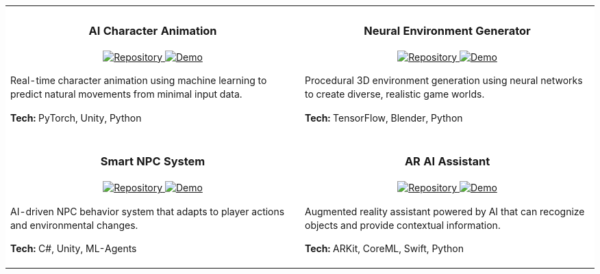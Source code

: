 <div align="center">
  <table>
    <tr>
      <td width="50%">
        <h3 align="center">AI Character Animation</h3>
        <p align="center">
          <a href="https://github.com/404AliOnFire/ai-character-animation" target="_blank">
            <img src="https://img.shields.io/badge/Code-View%20Repository-blue?style=for-the-badge&logo=github" alt="Repository"/>
          </a>
          <a href="#" target="_blank">
            <img src="https://img.shields.io/badge/Demo-View%20Demo-success?style=for-the-badge&logo=netlify" alt="Demo"/>
          </a>
        </p>
        <p>Real-time character animation using machine learning to predict natural movements from minimal input data.</p>
        <p><strong>Tech:</strong> PyTorch, Unity, Python</p>
      </td>
      <td width="50%">
        <h3 align="center">Neural Environment Generator</h3>
        <p align="center">
          <a href="https://github.com/404AliOnFire/neural-environment-gen" target="_blank">
            <img src="https://img.shields.io/badge/Code-View%20Repository-blue?style=for-the-badge&logo=github" alt="Repository"/>
          </a>
          <a href="#" target="_blank">
            <img src="https://img.shields.io/badge/Demo-View%20Demo-success?style=for-the-badge&logo=netlify" alt="Demo"/>
          </a>
        </p>
        <p>Procedural 3D environment generation using neural networks to create diverse, realistic game worlds.</p>
        <p><strong>Tech:</strong> TensorFlow, Blender, Python</p>
      </td>
    </tr>
    <tr>
      <td width="50%">
        <h3 align="center">Smart NPC System</h3>
        <p align="center">
          <a href="https://github.com/404AliOnFire/smart-npc-system" target="_blank">
            <img src="https://img.shields.io/badge/Code-View%20Repository-blue?style=for-the-badge&logo=github" alt="Repository"/>
          </a>
          <a href="#" target="_blank">
            <img src="https://img.shields.io/badge/Demo-View%20Demo-success?style=for-the-badge&logo=netlify" alt="Demo"/>
          </a>
        </p>
        <p>AI-driven NPC behavior system that adapts to player actions and environmental changes.</p>
        <p><strong>Tech:</strong> C#, Unity, ML-Agents</p>
      </td>
      <td width="50%">
        <h3 align="center">AR AI Assistant</h3>
        <p align="center">
          <a href="https://github.com/404AliOnFire/ar-ai-assistant" target="_blank">
            <img src="https://img.shields.io/badge/Code-View%20Repository-blue?style=for-the-badge&logo=github" alt="Repository"/>
          </a>
          <a href="#" target="_blank">
            <img src="https://img.shields.io/badge/Demo-View%20Demo-success?style=for-the-badge&logo=netlify" alt="Demo"/>
          </a>
        </p>
        <p>Augmented reality assistant powered by AI that can recognize objects and provide contextual information.</p>
        <p><strong>Tech:</strong> ARKit, CoreML, Swift, Python</p>